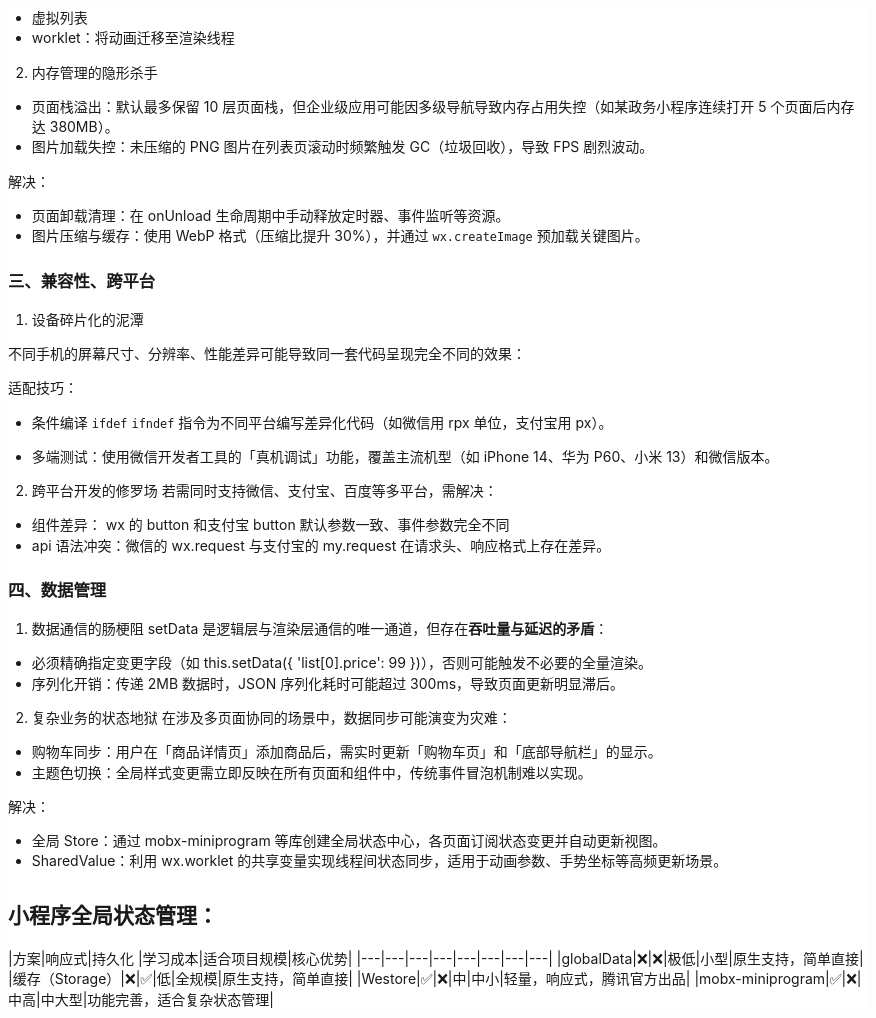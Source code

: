 - 虚拟列表
- worklet：将动画迁移至渲染线程

2.  内存管理的隐形杀手

- 页面栈溢出：默认最多保留 10 层页面栈，但企业级应用可能因多级导航导致内存占用失控（如某政务小程序连续打开 5 个页面后内存达 380MB）。
- 图片加载失控：未压缩的 PNG 图片在列表页滚动时频繁触发 GC（垃圾回收），导致 FPS 剧烈波动。

解决：

- 页面卸载清理：在 onUnload 生命周期中手动释放定时器、事件监听等资源。
- 图片压缩与缓存：使用 WebP 格式（压缩比提升 30%），并通过 `wx.createImage` 预加载关键图片。

### 三、兼容性、跨平台

1. 设备碎片化的泥潭

不同手机的屏幕尺寸、分辨率、性能差异可能导致同一套代码呈现完全不同的效果：

适配技巧：

- 条件编译 `ifdef` `ifndef` 指令为不同平台编写差异化代码（如微信用 rpx 单位，支付宝用 px）。

- 多端测试：使用微信开发者工具的「真机调试」功能，覆盖主流机型（如 iPhone 14、华为 P60、小米 13）和微信版本。

2. 跨平台开发的修罗场
   若需同时支持微信、支付宝、百度等多平台，需解决：

- 组件差异： wx 的 button 和支付宝 button 默认参数一致、事件参数完全不同
- api 语法冲突：微信的 wx.request 与支付宝的 my.request 在请求头、响应格式上存在差异。

### 四、数据管理

1. 数据通信的肠梗阻
   setData 是逻辑层与渲染层通信的唯一通道，但存在**吞吐量与延迟的矛盾**：

- 必须精确指定变更字段（如 this.setData({ 'list[0].price': 99 })），否则可能触发不必要的全量渲染。
- 序列化开销：传递 2MB 数据时，JSON 序列化耗时可能超过 300ms，导致页面更新明显滞后。

2. 复杂业务的状态地狱
   在涉及多页面协同的场景中，数据同步可能演变为灾难：

- 购物车同步：用户在「商品详情页」添加商品后，需实时更新「购物车页」和「底部导航栏」的显示。
- 主题色切换：全局样式变更需立即反映在所有页面和组件中，传统事件冒泡机制难以实现。

解决：

- 全局 Store：通过 mobx-miniprogram 等库创建全局状态中心，各页面订阅状态变更并自动更新视图。
- SharedValue：利用 wx.worklet 的共享变量实现线程间状态同步，适用于动画参数、手势坐标等高频更新场景。

## 小程序全局状态管理：

|方案|响应式|持久化	|学习成本|适合项目规模|核心优势|
|---|---|---|---|---|---|---|---|
|globalData|❌|❌|极低|小型|原生支持，简单直接|
|缓存（Storage）|❌|✅|低|全规模|原生支持，简单直接|
|Westore|✅|❌|中|中小|轻量，响应式，腾讯官方出品|
|mobx-miniprogram|✅|❌|中高|中大型|功能完善，适合复杂状态管理|

